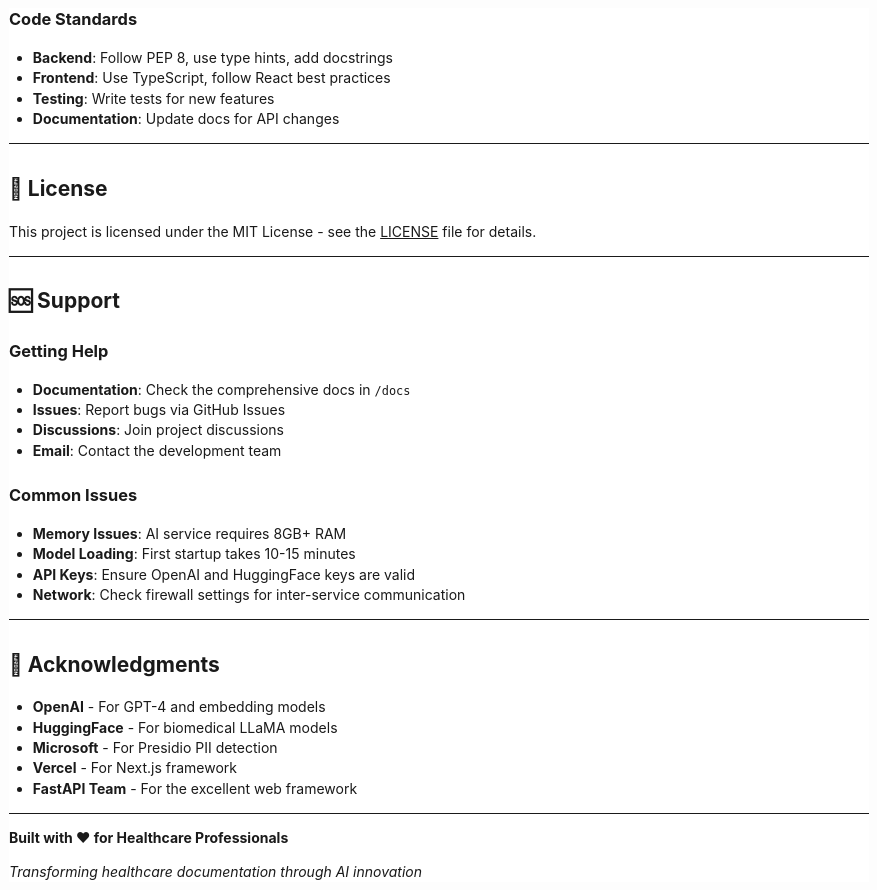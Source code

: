 ### **Code Standards**

- **Backend**: Follow PEP 8, use type hints, add docstrings
- **Frontend**: Use TypeScript, follow React best practices
- **Testing**: Write tests for new features
- **Documentation**: Update docs for API changes

---

## 📝 **License**

This project is licensed under the MIT License - see the [LICENSE](LICENSE) file for details.

---

## 🆘 **Support**

### **Getting Help**

- **Documentation**: Check the comprehensive docs in `/docs`
- **Issues**: Report bugs via GitHub Issues
- **Discussions**: Join project discussions
- **Email**: Contact the development team

### **Common Issues**

- **Memory Issues**: AI service requires 8GB+ RAM
- **Model Loading**: First startup takes 10-15 minutes
- **API Keys**: Ensure OpenAI and HuggingFace keys are valid
- **Network**: Check firewall settings for inter-service communication

---

## 🎉 **Acknowledgments**

- **OpenAI** - For GPT-4 and embedding models
- **HuggingFace** - For biomedical LLaMA models
- **Microsoft** - For Presidio PII detection
- **Vercel** - For Next.js framework
- **FastAPI Team** - For the excellent web framework

---

**Built with ❤️ for Healthcare Professionals**

_Transforming healthcare documentation through AI innovation_
